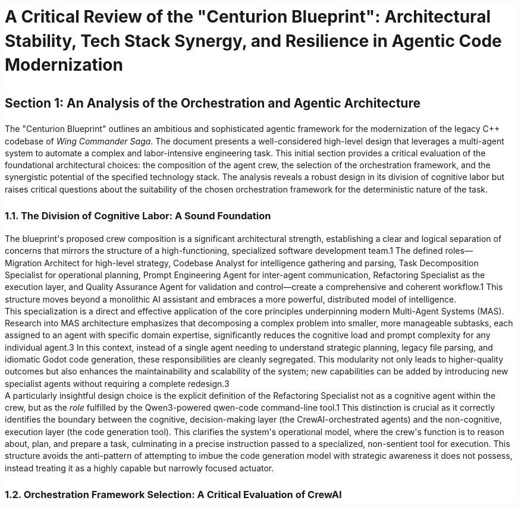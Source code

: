 

# **A Critical Review of the "Centurion Blueprint": Architectural Stability, Tech Stack Synergy, and Resilience in Agentic Code Modernization**

## **Section 1: An Analysis of the Orchestration and Agentic Architecture**

The "Centurion Blueprint" outlines an ambitious and sophisticated agentic framework for the modernization of the legacy C++ codebase of *Wing Commander Saga*. The document presents a well-considered high-level design that leverages a multi-agent system to automate a complex and labor-intensive engineering task. This initial section provides a critical evaluation of the foundational architectural choices: the composition of the agent crew, the selection of the orchestration framework, and the synergistic potential of the specified technology stack. The analysis reveals a robust design in its division of cognitive labor but raises critical questions about the suitability of the chosen orchestration framework for the deterministic nature of the task.

### **1.1. The Division of Cognitive Labor: A Sound Foundation**

The blueprint's proposed crew composition is a significant architectural strength, establishing a clear and logical separation of concerns that mirrors the structure of a high-functioning, specialized software development team.1 The defined roles—  
Migration Architect for high-level strategy, Codebase Analyst for intelligence gathering and parsing, Task Decomposition Specialist for operational planning, Prompt Engineering Agent for inter-agent communication, Refactoring Specialist as the execution layer, and Quality Assurance Agent for validation and control—create a comprehensive and coherent workflow.1 This structure moves beyond a monolithic AI assistant and embraces a more powerful, distributed model of intelligence.  
This specialization is a direct and effective application of the core principles underpinning modern Multi-Agent Systems (MAS). Research into MAS architecture emphasizes that decomposing a complex problem into smaller, more manageable subtasks, each assigned to an agent with specific domain expertise, significantly reduces the cognitive load and prompt complexity for any individual agent.3 In this context, instead of a single agent needing to understand strategic planning, legacy file parsing, and idiomatic Godot code generation, these responsibilities are cleanly segregated. This modularity not only leads to higher-quality outcomes but also enhances the maintainability and scalability of the system; new capabilities can be added by introducing new specialist agents without requiring a complete redesign.3  
A particularly insightful design choice is the explicit definition of the Refactoring Specialist not as a cognitive agent within the crew, but as the *role* fulfilled by the Qwen3-powered qwen-code command-line tool.1 This distinction is crucial as it correctly identifies the boundary between the cognitive, decision-making layer (the CrewAI-orchestrated agents) and the non-cognitive, execution layer (the code generation tool). This clarifies the system's operational model, where the crew's function is to reason about, plan, and prepare a task, culminating in a precise instruction passed to a specialized, non-sentient tool for execution. This structure avoids the anti-pattern of attempting to imbue the code generation model with strategic awareness it does not possess, instead treating it as a highly capable but narrowly focused actuator.

### **1.2. Orchestration Framework Selection: A Critical Evaluation of CrewAI**
